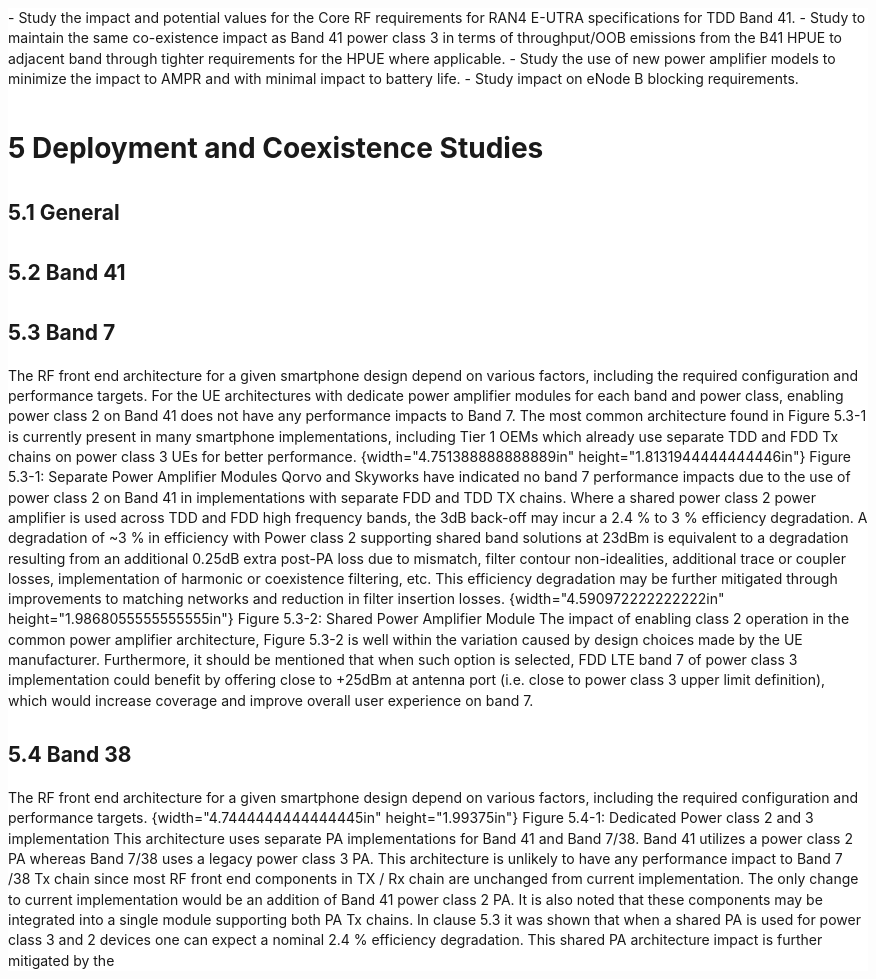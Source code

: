 \- Study the impact and potential values for the Core RF requirements for RAN4
E-UTRA specifications for TDD Band 41.
\- Study to maintain the same co-existence impact as Band 41 power class 3 in
terms of throughput/OOB emissions from the B41 HPUE to adjacent band through
tighter requirements for the HPUE where applicable.
\- Study the use of new power amplifier models to minimize the impact to AMPR
and with minimal impact to battery life.
\- Study impact on eNode B blocking requirements.
# 5 Deployment and Coexistence Studies
## 5.1 General
## 5.2 Band 41
## 5.3 Band 7
The RF front end architecture for a given smartphone design depend on various
factors, including the required configuration and performance targets.
For the UE architectures with dedicate power amplifier modules for each band
and power class, enabling power class 2 on Band 41 does not have any
performance impacts to Band 7. The most common architecture found in Figure
5.3-1 is currently present in many smartphone implementations, including Tier
1 OEMs which already use separate TDD and FDD Tx chains on power class 3 UEs
for better performance.
{width="4.751388888888889in" height="1.8131944444444446in"}
Figure 5.3-1: Separate Power Amplifier Modules
Qorvo and Skyworks have indicated no band 7 performance impacts due to the use
of power class 2 on Band 41 in implementations with separate FDD and TDD TX
chains.
Where a shared power class 2 power amplifier is used across TDD and FDD high
frequency bands, the 3dB back-off may incur a 2.4 % to 3 % efficiency
degradation. A degradation of \~3 % in efficiency with Power class 2
supporting shared band solutions at 23dBm is equivalent to a degradation
resulting from an additional 0.25dB extra post-PA loss due to mismatch, filter
contour non-idealities, additional trace or coupler losses, implementation of
harmonic or coexistence filtering, etc. This efficiency degradation may be
further mitigated through improvements to matching networks and reduction in
filter insertion losses.
{width="4.590972222222222in" height="1.9868055555555555in"}
Figure 5.3-2: Shared Power Amplifier Module
The impact of enabling class 2 operation in the common power amplifier
architecture, Figure 5.3-2 is well within the variation caused by design
choices made by the UE manufacturer. Furthermore, it should be mentioned that
when such option is selected, FDD LTE band 7 of power class 3 implementation
could benefit by offering close to +25dBm at antenna port (i.e. close to power
class 3 upper limit definition), which would increase coverage and improve
overall user experience on band 7.
## 5.4 Band 38
The RF front end architecture for a given smartphone design depend on various
factors, including the required configuration and performance targets.
{width="4.7444444444444445in" height="1.99375in"}
Figure 5.4-1: Dedicated Power class 2 and 3 implementation
This architecture uses separate PA implementations for Band 41 and Band 7/38.
Band 41 utilizes a power class 2 PA whereas Band 7/38 uses a legacy power
class 3 PA. This architecture is unlikely to have any performance impact to
Band 7 /38 Tx chain since most RF front end components in TX / Rx chain are
unchanged from current implementation. The only change to current
implementation would be an addition of Band 41 power class 2 PA. It is also
noted that these components may be integrated into a single module supporting
both PA Tx chains. In clause 5.3 it was shown that when a shared PA is used
for power class 3 and 2 devices one can expect a nominal 2.4 % efficiency
degradation. This shared PA architecture impact is further mitigated by the